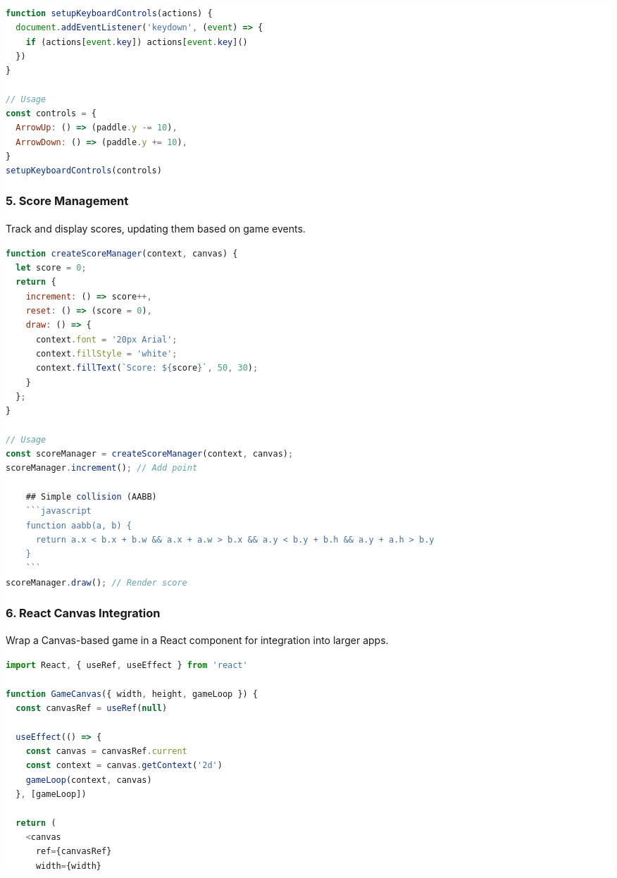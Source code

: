 ```javascript
function setupKeyboardControls(actions) {
  document.addEventListener('keydown', (event) => {
    if (actions[event.key]) actions[event.key]()
  })
}

// Usage
const controls = {
  ArrowUp: () => (paddle.y -= 10),
  ArrowDown: () => (paddle.y += 10),
}
setupKeyboardControls(controls)
```

### 5. Score Management

Track and display scores, updating them based on game events.

````javascript
function createScoreManager(context, canvas) {
  let score = 0;
  return {
    increment: () => score++,
    reset: () => (score = 0),
    draw: () => {
      context.font = '20px Arial';
      context.fillStyle = 'white';
      context.fillText(`Score: ${score}`, 50, 30);
    }
  };
}

// Usage
const scoreManager = createScoreManager(context, canvas);
scoreManager.increment(); // Add point

    ## Simple collision (AABB)
    ```javascript
    function aabb(a, b) {
      return a.x < b.x + b.w && a.x + a.w > b.x && a.y < b.y + b.h && a.y + a.h > b.y
    }
    ```
scoreManager.draw(); // Render score
````

### 6. React Canvas Integration

Wrap a Canvas-based game in a React component for integration into larger apps.

```javascript
import React, { useRef, useEffect } from 'react'

function GameCanvas({ width, height, gameLoop }) {
  const canvasRef = useRef(null)

  useEffect(() => {
    const canvas = canvasRef.current
    const context = canvas.getContext('2d')
    gameLoop(context, canvas)
  }, [gameLoop])

  return (
    <canvas
      ref={canvasRef}
      width={width}
```